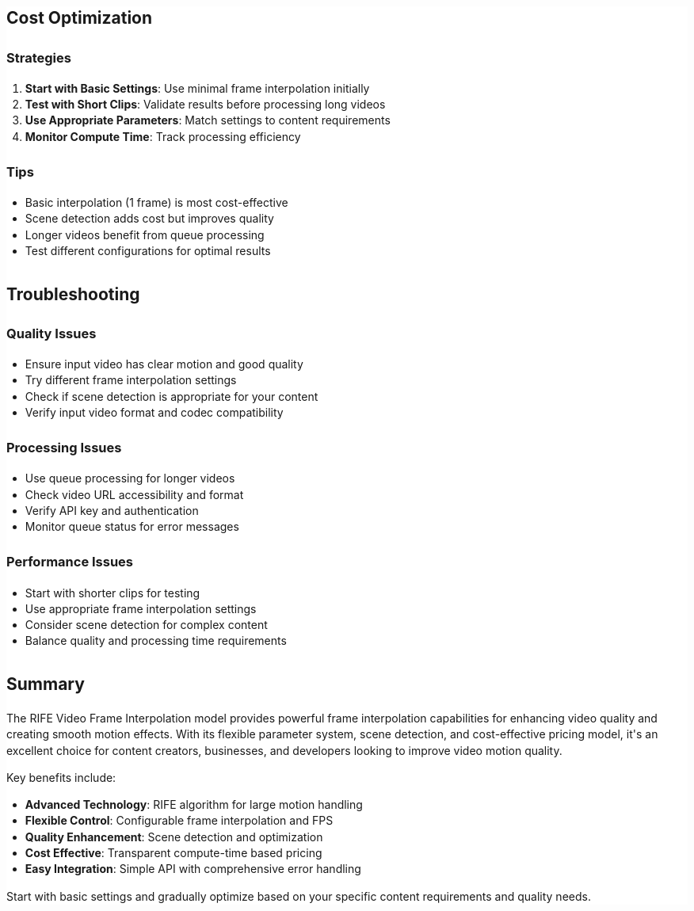 ## Cost Optimization

### Strategies
1. **Start with Basic Settings**: Use minimal frame interpolation initially
2. **Test with Short Clips**: Validate results before processing long videos
3. **Use Appropriate Parameters**: Match settings to content requirements
4. **Monitor Compute Time**: Track processing efficiency

### Tips
- Basic interpolation (1 frame) is most cost-effective
- Scene detection adds cost but improves quality
- Longer videos benefit from queue processing
- Test different configurations for optimal results

## Troubleshooting

### Quality Issues
- Ensure input video has clear motion and good quality
- Try different frame interpolation settings
- Check if scene detection is appropriate for your content
- Verify input video format and codec compatibility

### Processing Issues
- Use queue processing for longer videos
- Check video URL accessibility and format
- Verify API key and authentication
- Monitor queue status for error messages

### Performance Issues
- Start with shorter clips for testing
- Use appropriate frame interpolation settings
- Consider scene detection for complex content
- Balance quality and processing time requirements

## Summary

The RIFE Video Frame Interpolation model provides powerful frame interpolation capabilities for enhancing video quality and creating smooth motion effects. With its flexible parameter system, scene detection, and cost-effective pricing model, it's an excellent choice for content creators, businesses, and developers looking to improve video motion quality.

Key benefits include:
- **Advanced Technology**: RIFE algorithm for large motion handling
- **Flexible Control**: Configurable frame interpolation and FPS
- **Quality Enhancement**: Scene detection and optimization
- **Cost Effective**: Transparent compute-time based pricing
- **Easy Integration**: Simple API with comprehensive error handling

Start with basic settings and gradually optimize based on your specific content requirements and quality needs.
